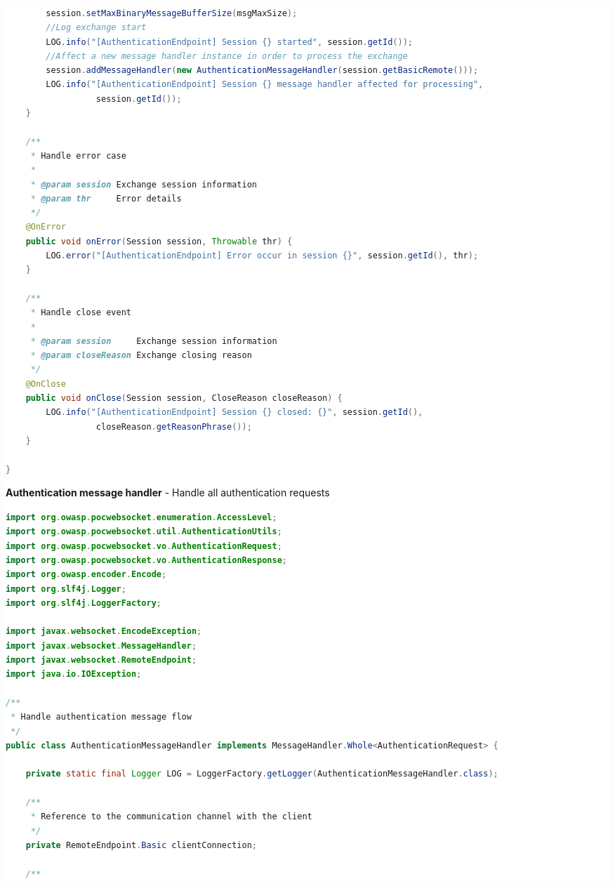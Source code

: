 ``` java
        session.setMaxBinaryMessageBufferSize(msgMaxSize);
        //Log exchange start
        LOG.info("[AuthenticationEndpoint] Session {} started", session.getId());
        //Affect a new message handler instance in order to process the exchange
        session.addMessageHandler(new AuthenticationMessageHandler(session.getBasicRemote()));
        LOG.info("[AuthenticationEndpoint] Session {} message handler affected for processing",
                  session.getId());
    }

    /**
     * Handle error case
     *
     * @param session Exchange session information
     * @param thr     Error details
     */
    @OnError
    public void onError(Session session, Throwable thr) {
        LOG.error("[AuthenticationEndpoint] Error occur in session {}", session.getId(), thr);
    }

    /**
     * Handle close event
     *
     * @param session     Exchange session information
     * @param closeReason Exchange closing reason
     */
    @OnClose
    public void onClose(Session session, CloseReason closeReason) {
        LOG.info("[AuthenticationEndpoint] Session {} closed: {}", session.getId(),
                  closeReason.getReasonPhrase());
    }

}
```

**Authentication message handler** - Handle all authentication requests

``` java
import org.owasp.pocwebsocket.enumeration.AccessLevel;
import org.owasp.pocwebsocket.util.AuthenticationUtils;
import org.owasp.pocwebsocket.vo.AuthenticationRequest;
import org.owasp.pocwebsocket.vo.AuthenticationResponse;
import org.owasp.encoder.Encode;
import org.slf4j.Logger;
import org.slf4j.LoggerFactory;

import javax.websocket.EncodeException;
import javax.websocket.MessageHandler;
import javax.websocket.RemoteEndpoint;
import java.io.IOException;

/**
 * Handle authentication message flow
 */
public class AuthenticationMessageHandler implements MessageHandler.Whole<AuthenticationRequest> {

    private static final Logger LOG = LoggerFactory.getLogger(AuthenticationMessageHandler.class);

    /**
     * Reference to the communication channel with the client
     */
    private RemoteEndpoint.Basic clientConnection;

    /**
```
